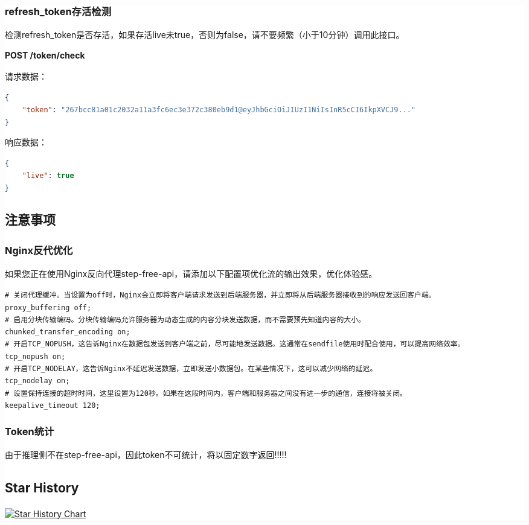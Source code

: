 ### refresh_token存活检测

检测refresh_token是否存活，如果存活live未true，否则为false，请不要频繁（小于10分钟）调用此接口。

**POST /token/check**

请求数据：
```json
{
    "token": "267bcc81a01c2032a11a3fc6ec3e372c380eb9d1@eyJhbGciOiJIUzI1NiIsInR5cCI6IkpXVCJ9..."
}
```

响应数据：
```json
{
    "live": true
}
```

## 注意事项

### Nginx反代优化

如果您正在使用Nginx反向代理step-free-api，请添加以下配置项优化流的输出效果，优化体验感。

```nginx
# 关闭代理缓冲。当设置为off时，Nginx会立即将客户端请求发送到后端服务器，并立即将从后端服务器接收到的响应发送回客户端。
proxy_buffering off;
# 启用分块传输编码。分块传输编码允许服务器为动态生成的内容分块发送数据，而不需要预先知道内容的大小。
chunked_transfer_encoding on;
# 开启TCP_NOPUSH，这告诉Nginx在数据包发送到客户端之前，尽可能地发送数据。这通常在sendfile使用时配合使用，可以提高网络效率。
tcp_nopush on;
# 开启TCP_NODELAY，这告诉Nginx不延迟发送数据，立即发送小数据包。在某些情况下，这可以减少网络的延迟。
tcp_nodelay on;
# 设置保持连接的超时时间，这里设置为120秒。如果在这段时间内，客户端和服务器之间没有进一步的通信，连接将被关闭。
keepalive_timeout 120;
```

### Token统计

由于推理侧不在step-free-api，因此token不可统计，将以固定数字返回!!!!!

## Star History

[![Star History Chart](https://api.star-history.com/svg?repos=LLM-Red-Team/step-free-api&type=Date)](https://star-history.com/#LLM-Red-Team/step-free-api&Date)
